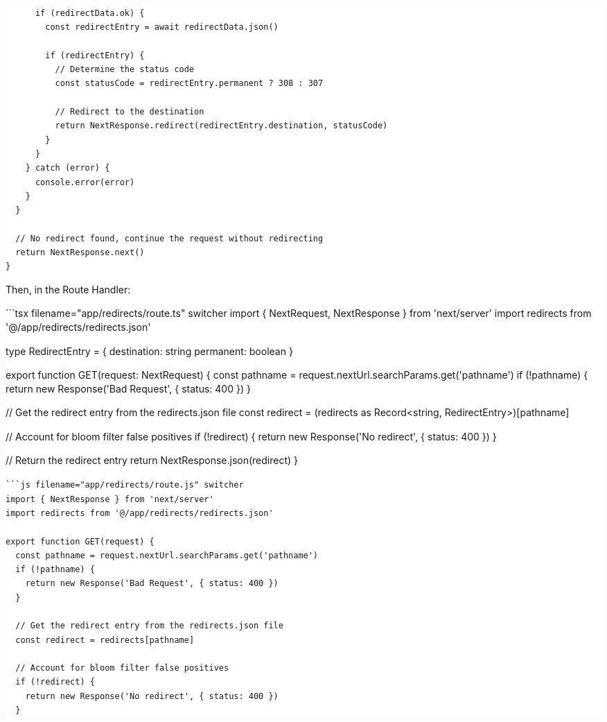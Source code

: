           if (redirectData.ok) {
            const redirectEntry = await redirectData.json()

            if (redirectEntry) {
              // Determine the status code
              const statusCode = redirectEntry.permanent ? 308 : 307

              // Redirect to the destination
              return NextResponse.redirect(redirectEntry.destination, statusCode)
            }
          }
        } catch (error) {
          console.error(error)
        }
      }

      // No redirect found, continue the request without redirecting
      return NextResponse.next()
    }

Then, in the Route Handler:

\`\`\`tsx filename="app/redirects/route.ts" switcher import {
NextRequest, NextResponse } from 'next/server' import redirects from
'@/app/redirects/redirects.json'

type RedirectEntry = { destination: string permanent: boolean }

export function GET(request: NextRequest) { const pathname =
request.nextUrl.searchParams.get('pathname') if (!pathname) { return new
Response('Bad Request', { status: 400 }) }

// Get the redirect entry from the redirects.json file const redirect =
(redirects as Record\<string, RedirectEntry\>)\[pathname\]

// Account for bloom filter false positives if (!redirect) { return new
Response('No redirect', { status: 400 }) }

// Return the redirect entry return NextResponse.json(redirect) }


    ```js filename="app/redirects/route.js" switcher
    import { NextResponse } from 'next/server'
    import redirects from '@/app/redirects/redirects.json'

    export function GET(request) {
      const pathname = request.nextUrl.searchParams.get('pathname')
      if (!pathname) {
        return new Response('Bad Request', { status: 400 })
      }

      // Get the redirect entry from the redirects.json file
      const redirect = redirects[pathname]

      // Account for bloom filter false positives
      if (!redirect) {
        return new Response('No redirect', { status: 400 })
      }
